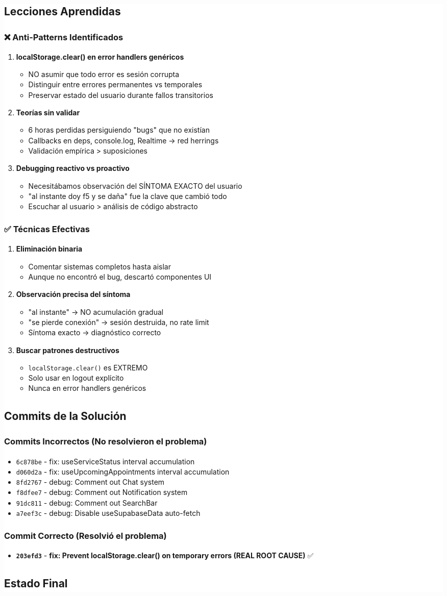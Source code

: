 ```typescript
```

## Lecciones Aprendidas

### ❌ Anti-Patterns Identificados

1. **localStorage.clear() en error handlers genéricos**
   - NO asumir que todo error es sesión corrupta
   - Distinguir entre errores permanentes vs temporales
   - Preservar estado del usuario durante fallos transitorios

2. **Teorías sin validar**
   - 6 horas perdidas persiguiendo "bugs" que no existían
   - Callbacks en deps, console.log, Realtime → red herrings
   - Validación empírica > suposiciones

3. **Debugging reactivo vs proactivo**
   - Necesitábamos observación del SÍNTOMA EXACTO del usuario
   - "al instante doy f5 y se daña" fue la clave que cambió todo
   - Escuchar al usuario > análisis de código abstracto

### ✅ Técnicas Efectivas

1. **Eliminación binaria**
   - Comentar sistemas completos hasta aislar
   - Aunque no encontró el bug, descartó componentes UI

2. **Observación precisa del síntoma**
   - "al instante" → NO acumulación gradual
   - "se pierde conexión" → sesión destruida, no rate limit
   - Síntoma exacto → diagnóstico correcto

3. **Buscar patrones destructivos**
   - `localStorage.clear()` es EXTREMO
   - Solo usar en logout explícito
   - Nunca en error handlers genéricos

## Commits de la Solución

### Commits Incorrectos (No resolvieron el problema)
- `6c878be` - fix: useServiceStatus interval accumulation
- `d060d2a` - fix: useUpcomingAppointments interval accumulation
- `8fd2767` - debug: Comment out Chat system
- `f8dfee7` - debug: Comment out Notification system
- `91dc811` - debug: Comment out SearchBar
- `a7eef3c` - debug: Disable useSupabaseData auto-fetch

### Commit Correcto (Resolvió el problema)
- **`203efd3`** - **fix: Prevent localStorage.clear() on temporary errors (REAL ROOT CAUSE)** ✅

## Estado Final
